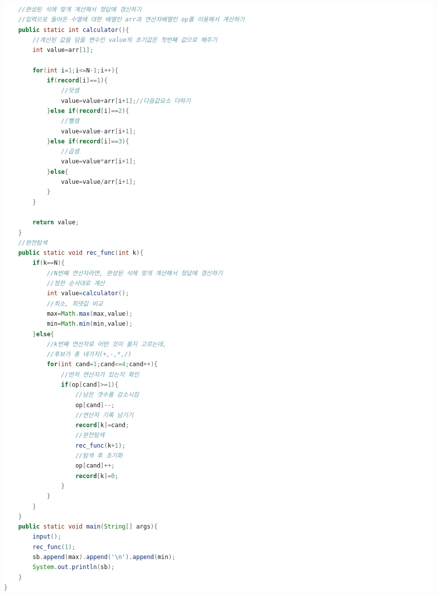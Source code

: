 ```java
    //완성된 식에 맞게 계산해서 정답에 갱신하기
    //입력으로 들어온 수열에 대한 배열인 arr과 연산자배열인 op를 이용해서 계산하기
    public static int calculator(){
        //계산된 값을 담을 변수인 value의 초기값은 첫번째 값으로 해주기
        int value=arr[1];

        for(int i=1;i<=N-1;i++){
            if(record[i]==1){
                //덧셈
                value=value+arr[i+1];//다음값요소 더하기
            }else if(record[i]==2){
                //뺄셈
                value=value-arr[i+1];
            }else if(record[i]==3){
                //곱셈
                value=value*arr[i+1];
            }else{
                value=value/arr[i+1];
            }
        }

        return value;
    }
    //완전탐색
    public static void rec_func(int k){
        if(k==N){
            //N번째 연산자라면, 완성된 식에 맞게 계산해서 정답에 갱신하기
            //정한 순서대로 계산
            int value=calculator();
            //최소, 최댓값 비교
            max=Math.max(max,value);
            min=Math.min(min,value);
        }else{
            //k번째 연산자로 어떤 것이 올지 고르는데,
            //후보가 총 네가지(+,-,*,/)
            for(int cand=1;cand<=4;cand++){
                //먼저 연산자가 있는지 확인
                if(op[cand]>=1){
                    //남은 갯수를 감소시킴
                    op[cand]--;
                    //연산자 기록 남기기
                    record[k]=cand;
                    //완전탐색
                    rec_func(k+1);
                    //탐색 후 초기화
                    op[cand]++;
                    record[k]=0;
                }
            }
        }
    }
    public static void main(String[] args){
        input();
        rec_func(1);
        sb.append(max).append('\n').append(min);
        System.out.println(sb);
    }
}
```
